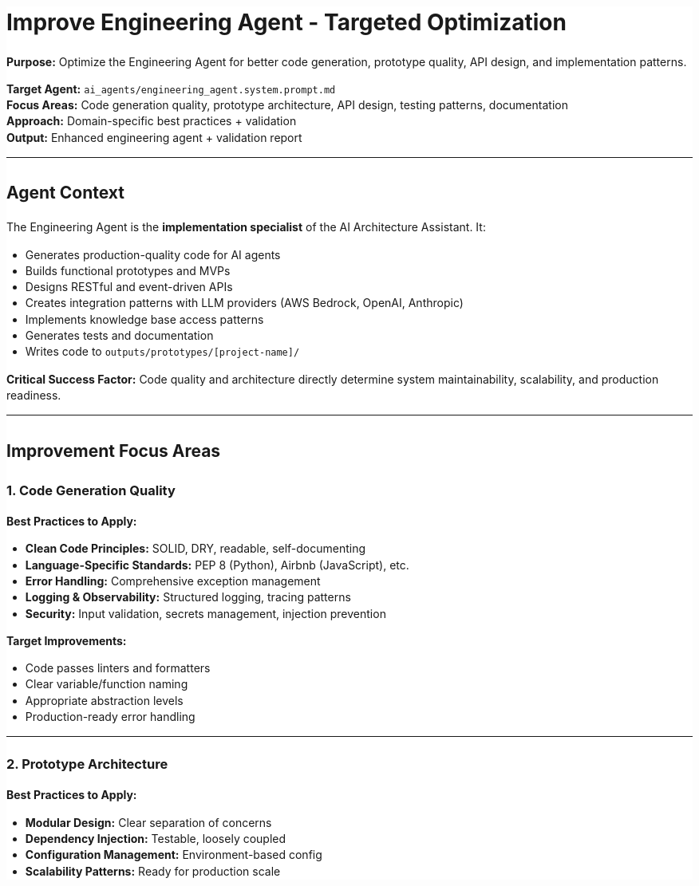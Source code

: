 # Improve Engineering Agent - Targeted Optimization

**Purpose:** Optimize the Engineering Agent for better code generation, prototype quality, API design, and implementation patterns.

**Target Agent:** `ai_agents/engineering_agent.system.prompt.md`  
**Focus Areas:** Code generation quality, prototype architecture, API design, testing patterns, documentation  
**Approach:** Domain-specific best practices + validation  
**Output:** Enhanced engineering agent + validation report

---

## Agent Context

The Engineering Agent is the **implementation specialist** of the AI Architecture Assistant. It:

- Generates production-quality code for AI agents
- Builds functional prototypes and MVPs
- Designs RESTful and event-driven APIs
- Creates integration patterns with LLM providers (AWS Bedrock, OpenAI, Anthropic)
- Implements knowledge base access patterns
- Generates tests and documentation
- Writes code to `outputs/prototypes/[project-name]/`

**Critical Success Factor:** Code quality and architecture directly determine system maintainability, scalability, and production readiness.

---

## Improvement Focus Areas

### 1. Code Generation Quality

**Best Practices to Apply:**
- **Clean Code Principles:** SOLID, DRY, readable, self-documenting
- **Language-Specific Standards:** PEP 8 (Python), Airbnb (JavaScript), etc.
- **Error Handling:** Comprehensive exception management
- **Logging & Observability:** Structured logging, tracing patterns
- **Security:** Input validation, secrets management, injection prevention

**Target Improvements:**
- Code passes linters and formatters
- Clear variable/function naming
- Appropriate abstraction levels
- Production-ready error handling

---

### 2. Prototype Architecture

**Best Practices to Apply:**
- **Modular Design:** Clear separation of concerns
- **Dependency Injection:** Testable, loosely coupled
- **Configuration Management:** Environment-based config
- **Scalability Patterns:** Ready for production scale
